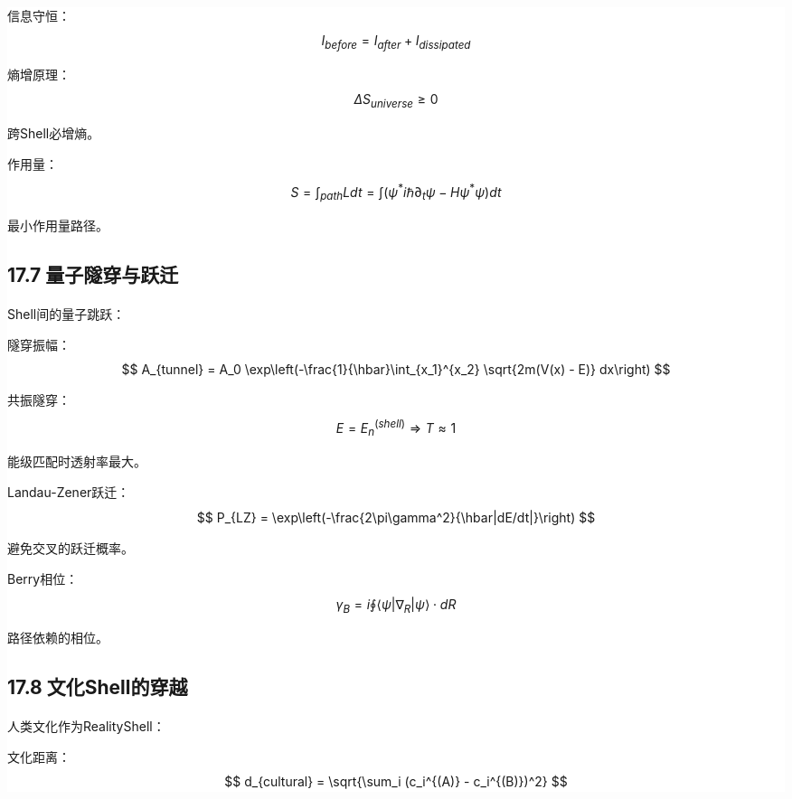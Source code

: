 信息守恒：
$$
I_{before} = I_{after} + I_{dissipated}
$$

熵增原理：
$$
\Delta S_{universe} \geq 0
$$

跨Shell必增熵。

作用量：
$$
S = \int_{path} L dt = \int (\psi^*i\hbar\partial_t\psi - H\psi^*\psi) dt
$$

最小作用量路径。

## 17.7 量子隧穿与跃迁

Shell间的量子跳跃：

隧穿振幅：
$$
A_{tunnel} = A_0 \exp\left(-\frac{1}{\hbar}\int_{x_1}^{x_2} \sqrt{2m(V(x) - E)} dx\right)
$$

共振隧穿：
$$
E = E_n^{(shell)} \Rightarrow T \approx 1
$$

能级匹配时透射率最大。

Landau-Zener跃迁：
$$
P_{LZ} = \exp\left(-\frac{2\pi\gamma^2}{\hbar|dE/dt|}\right)
$$

避免交叉的跃迁概率。

Berry相位：
$$
\gamma_B = i\oint \langle\psi|\nabla_R|\psi\rangle \cdot dR
$$

路径依赖的相位。

## 17.8 文化Shell的穿越

人类文化作为RealityShell：

文化距离：
$$
d_{cultural} = \sqrt{\sum_i (c_i^{(A)} - c_i^{(B)})^2}
$$
